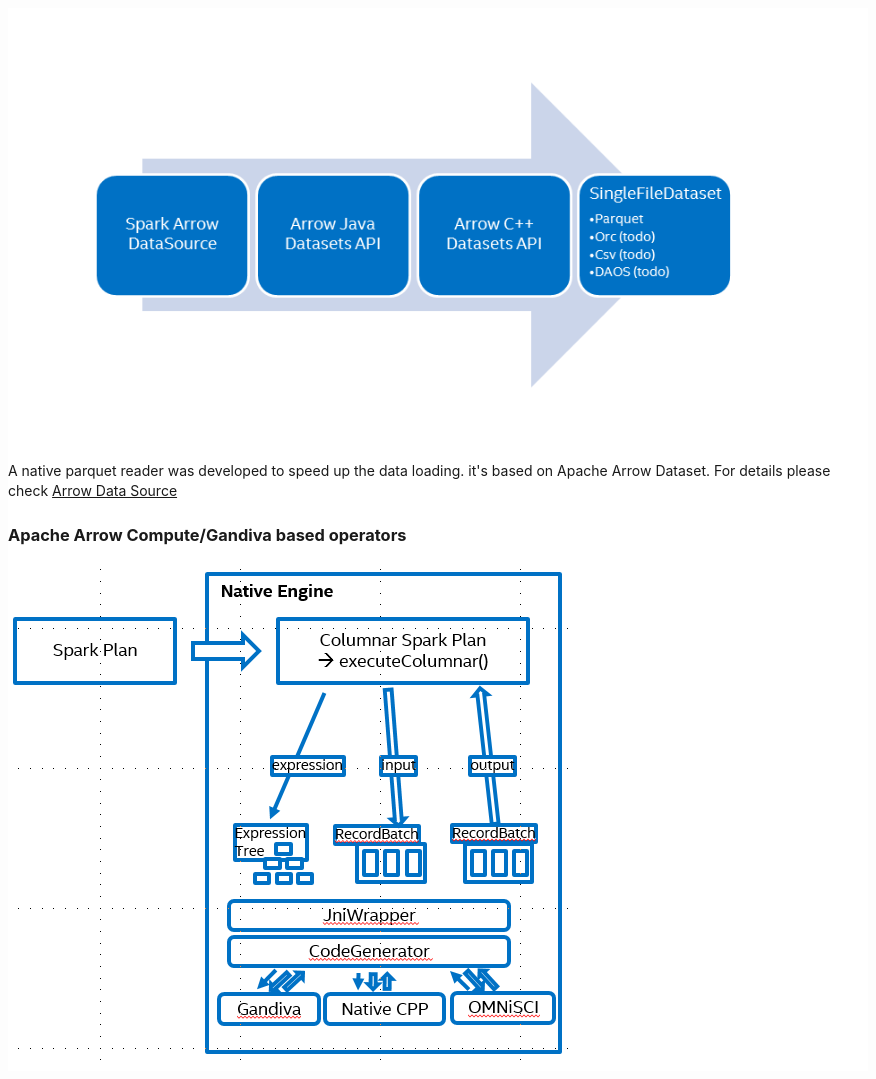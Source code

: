 ![Overview](./docs/image/dataset.png)

A native parquet reader was developed to speed up the data loading. it's based on Apache Arrow Dataset. For details please check [Arrow Data Source](https://github.com/oap-project/native-sql-engine/tree/master/arrow-data-source)

### Apache Arrow Compute/Gandiva based operators

![Overview](./docs/image/kernel.png)
